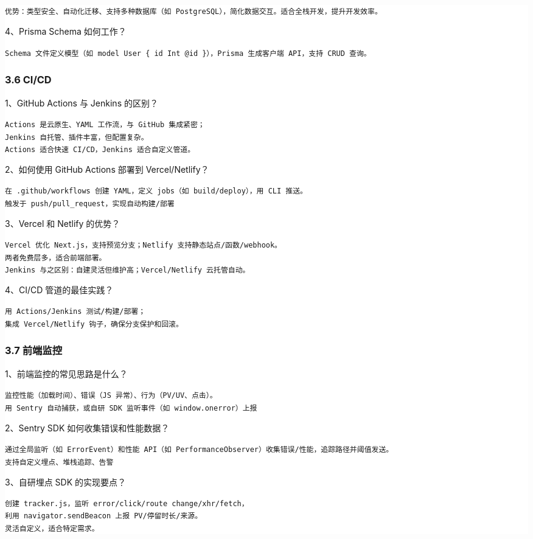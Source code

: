 ```
优势：类型安全、自动化迁移、支持多种数据库（如 PostgreSQL），简化数据交互。适合全栈开发，提升开发效率。
```

4、Prisma Schema 如何工作？

```
Schema 文件定义模型（如 model User { id Int @id }），Prisma 生成客户端 API，支持 CRUD 查询。
```

### 3.6 CI/CD

1、GitHub Actions 与 Jenkins 的区别？

```
Actions 是云原生、YAML 工作流，与 GitHub 集成紧密；
Jenkins 自托管、插件丰富，但配置复杂。
Actions 适合快速 CI/CD，Jenkins 适合自定义管道。
```

2、如何使用 GitHub Actions 部署到 Vercel/Netlify？

```
在 .github/workflows 创建 YAML，定义 jobs（如 build/deploy），用 CLI 推送。
触发于 push/pull_request，实现自动构建/部署
```

3、Vercel 和 Netlify 的优势？

```
Vercel 优化 Next.js，支持预览分支；Netlify 支持静态站点/函数/webhook。
两者免费层多，适合前端部署。
Jenkins 与之区别：自建灵活但维护高；Vercel/Netlify 云托管自动。
```

4、CI/CD 管道的最佳实践？

```
用 Actions/Jenkins 测试/构建/部署；
集成 Vercel/Netlify 钩子，确保分支保护和回滚。
```

### 3.7 前端监控

1、前端监控的常见思路是什么？

```
监控性能（加载时间）、错误（JS 异常）、行为（PV/UV、点击）。
用 Sentry 自动捕获，或自研 SDK 监听事件（如 window.onerror）上报
```

2、Sentry SDK 如何收集错误和性能数据？ 

```
通过全局监听（如 ErrorEvent）和性能 API（如 PerformanceObserver）收集错误/性能，追踪路径并阈值发送。
支持自定义埋点、堆栈追踪、告警
```

3、自研埋点 SDK 的实现要点？

```
创建 tracker.js，监听 error/click/route change/xhr/fetch，
利用 navigator.sendBeacon 上报 PV/停留时长/来源。
灵活自定义，适合特定需求。
```
